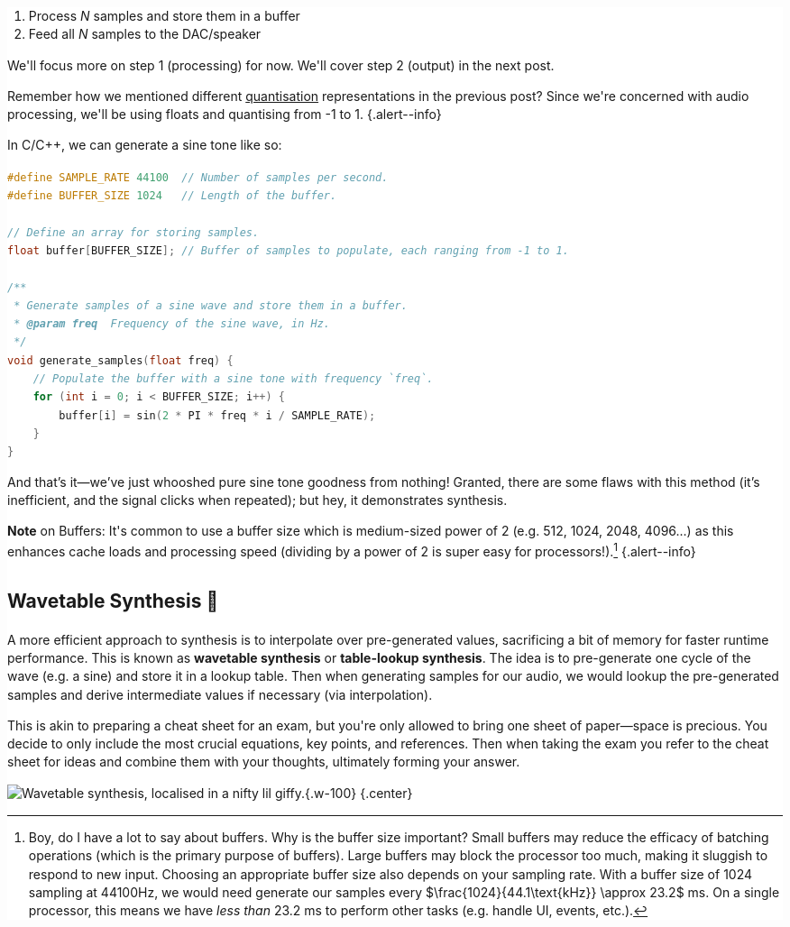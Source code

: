 1. Process $N$ samples and store them in a buffer
2. Feed all $N$ samples to the DAC/speaker

We'll focus more on step 1 (processing) for now. We'll cover step 2 (output) in the next post.

Remember how we mentioned different [quantisation](/posts/the-basics-of-digital-audio-processing-for-dummies#quantisation) representations in the previous post? Since we're concerned with audio processing, we'll be using floats and quantising from -1 to 1.
{.alert--info}

In C/C++, we can generate a sine tone like so:

```cpp
#define SAMPLE_RATE 44100  // Number of samples per second.
#define BUFFER_SIZE 1024   // Length of the buffer.

// Define an array for storing samples.
float buffer[BUFFER_SIZE]; // Buffer of samples to populate, each ranging from -1 to 1.

/**
 * Generate samples of a sine wave and store them in a buffer.
 * @param freq  Frequency of the sine wave, in Hz.
 */
void generate_samples(float freq) {
    // Populate the buffer with a sine tone with frequency `freq`.
    for (int i = 0; i < BUFFER_SIZE; i++) {
        buffer[i] = sin(2 * PI * freq * i / SAMPLE_RATE);
    }
}
```

And that’s it—we’ve just whooshed pure sine tone goodness from nothing! Granted, there are some flaws with this method (it’s inefficient, and the signal clicks when repeated); but hey, it demonstrates synthesis.


**Note** on Buffers: It's common to use a buffer size which is medium-sized power of 2 (e.g. 512, 1024, 2048, 4096...) as this enhances cache loads and processing speed (dividing by a power of 2 is super easy for processors!).[^buffers]
{.alert--info}

[^buffers]: Boy, do I have a lot to say about buffers. Why is the buffer size important? Small buffers may reduce the efficacy of batching operations (which is the primary purpose of buffers). Large buffers may block the processor too much, making it sluggish to respond to new input. Choosing an appropriate buffer size also depends on your sampling rate. With a buffer size of 1024 sampling at 44100Hz, we would need generate our samples every $\frac{1024}{44.1\text{kHz}} \approx 23.2$ ms. On a single processor, this means we have *less than* 23.2 ms to perform other tasks (e.g. handle UI, events, etc.).


## Wavetable Synthesis 🌊
A more efficient approach to synthesis is to interpolate over pre-generated values, sacrificing a bit of memory for faster runtime performance. This is known as **wavetable synthesis** or **table-lookup synthesis**. The idea is to pre-generate one cycle of the wave (e.g. a sine) and store it in a lookup table. Then when generating samples for our audio, we would lookup the pre-generated samples and derive intermediate values if necessary (via interpolation).

This is akin to preparing a cheat sheet for an exam, but you're only allowed to bring one sheet of paper—space is precious. You decide to only include the most crucial equations, key points, and references. Then when taking the exam you refer to the cheat sheet for ideas and combine them with your thoughts, ultimately forming your answer.

![Wavetable synthesis, localised in a nifty lil giffy.](/img/posts/misc/dsp/wavetable-synthesis.gif){.w-100}
{.center}


[wavesynthgist]: https://gist.github.com/TrebledJ/f42f9030d1bee0ece8af7fc0db5d0151
[^leaf]: Guess what? We can optimise wavetable synthesis even more—so it'll rock even more! See the open source [LEAF](https://github.com/spiricom/LEAF/blob/a0b0b7915cce3792ea00f06d0a6861be1a73d609/leaf/Src/leaf-oscillators.c#L67) library for an example of heavily optimised wavetable synthesis.
[addsynthgist]: https://gist.github.com/TrebledJ/14b8842ef3696b09e299c34ba0da9e6c